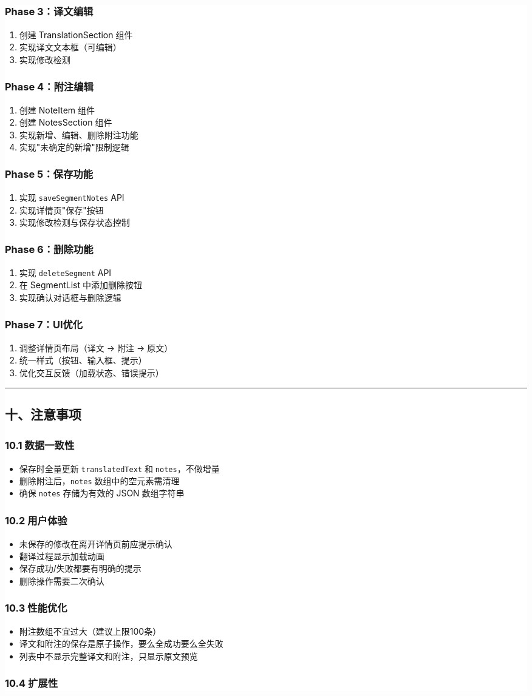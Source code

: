 ### Phase 3：译文编辑
1. 创建 TranslationSection 组件
2. 实现译文文本框（可编辑）
3. 实现修改检测

### Phase 4：附注编辑
1. 创建 NoteItem 组件
2. 创建 NotesSection 组件
3. 实现新增、编辑、删除附注功能
4. 实现"未确定的新增"限制逻辑

### Phase 5：保存功能
1. 实现 `saveSegmentNotes` API
2. 实现详情页"保存"按钮
3. 实现修改检测与保存状态控制

### Phase 6：删除功能
1. 实现 `deleteSegment` API
2. 在 SegmentList 中添加删除按钮
3. 实现确认对话框与删除逻辑

### Phase 7：UI优化
1. 调整详情页布局（译文 → 附注 → 原文）
2. 统一样式（按钮、输入框、提示）
3. 优化交互反馈（加载状态、错误提示）

---

## 十、注意事项

### 10.1 数据一致性

- 保存时全量更新 `translatedText` 和 `notes`，不做增量
- 删除附注后，`notes` 数组中的空元素需清理
- 确保 `notes` 存储为有效的 JSON 数组字符串

### 10.2 用户体验

- 未保存的修改在离开详情页前应提示确认
- 翻译过程显示加载动画
- 保存成功/失败都要有明确的提示
- 删除操作需要二次确认

### 10.3 性能优化

- 附注数组不宜过大（建议上限100条）
- 译文和附注的保存是原子操作，要么全成功要么全失败
- 列表中不显示完整译文和附注，只显示原文预览

### 10.4 扩展性
